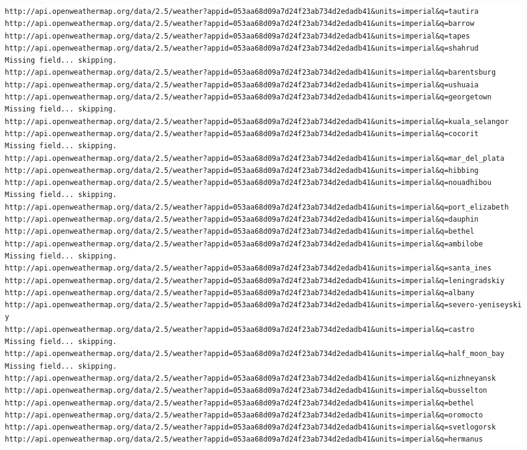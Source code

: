     http://api.openweathermap.org/data/2.5/weather?appid=053aa68d09a7d24f23ab734d2edadb41&units=imperial&q=tautira
    http://api.openweathermap.org/data/2.5/weather?appid=053aa68d09a7d24f23ab734d2edadb41&units=imperial&q=barrow
    http://api.openweathermap.org/data/2.5/weather?appid=053aa68d09a7d24f23ab734d2edadb41&units=imperial&q=tapes
    http://api.openweathermap.org/data/2.5/weather?appid=053aa68d09a7d24f23ab734d2edadb41&units=imperial&q=shahrud
    Missing field... skipping.
    http://api.openweathermap.org/data/2.5/weather?appid=053aa68d09a7d24f23ab734d2edadb41&units=imperial&q=barentsburg
    http://api.openweathermap.org/data/2.5/weather?appid=053aa68d09a7d24f23ab734d2edadb41&units=imperial&q=ushuaia
    http://api.openweathermap.org/data/2.5/weather?appid=053aa68d09a7d24f23ab734d2edadb41&units=imperial&q=georgetown
    Missing field... skipping.
    http://api.openweathermap.org/data/2.5/weather?appid=053aa68d09a7d24f23ab734d2edadb41&units=imperial&q=kuala_selangor
    http://api.openweathermap.org/data/2.5/weather?appid=053aa68d09a7d24f23ab734d2edadb41&units=imperial&q=cocorit
    Missing field... skipping.
    http://api.openweathermap.org/data/2.5/weather?appid=053aa68d09a7d24f23ab734d2edadb41&units=imperial&q=mar_del_plata
    http://api.openweathermap.org/data/2.5/weather?appid=053aa68d09a7d24f23ab734d2edadb41&units=imperial&q=hibbing
    http://api.openweathermap.org/data/2.5/weather?appid=053aa68d09a7d24f23ab734d2edadb41&units=imperial&q=nouadhibou
    Missing field... skipping.
    http://api.openweathermap.org/data/2.5/weather?appid=053aa68d09a7d24f23ab734d2edadb41&units=imperial&q=port_elizabeth
    http://api.openweathermap.org/data/2.5/weather?appid=053aa68d09a7d24f23ab734d2edadb41&units=imperial&q=dauphin
    http://api.openweathermap.org/data/2.5/weather?appid=053aa68d09a7d24f23ab734d2edadb41&units=imperial&q=bethel
    http://api.openweathermap.org/data/2.5/weather?appid=053aa68d09a7d24f23ab734d2edadb41&units=imperial&q=ambilobe
    Missing field... skipping.
    http://api.openweathermap.org/data/2.5/weather?appid=053aa68d09a7d24f23ab734d2edadb41&units=imperial&q=santa_ines
    http://api.openweathermap.org/data/2.5/weather?appid=053aa68d09a7d24f23ab734d2edadb41&units=imperial&q=leningradskiy
    http://api.openweathermap.org/data/2.5/weather?appid=053aa68d09a7d24f23ab734d2edadb41&units=imperial&q=albany
    http://api.openweathermap.org/data/2.5/weather?appid=053aa68d09a7d24f23ab734d2edadb41&units=imperial&q=severo-yeniseyskiy
    http://api.openweathermap.org/data/2.5/weather?appid=053aa68d09a7d24f23ab734d2edadb41&units=imperial&q=castro
    Missing field... skipping.
    http://api.openweathermap.org/data/2.5/weather?appid=053aa68d09a7d24f23ab734d2edadb41&units=imperial&q=half_moon_bay
    Missing field... skipping.
    http://api.openweathermap.org/data/2.5/weather?appid=053aa68d09a7d24f23ab734d2edadb41&units=imperial&q=nizhneyansk
    http://api.openweathermap.org/data/2.5/weather?appid=053aa68d09a7d24f23ab734d2edadb41&units=imperial&q=busselton
    http://api.openweathermap.org/data/2.5/weather?appid=053aa68d09a7d24f23ab734d2edadb41&units=imperial&q=bethel
    http://api.openweathermap.org/data/2.5/weather?appid=053aa68d09a7d24f23ab734d2edadb41&units=imperial&q=oromocto
    http://api.openweathermap.org/data/2.5/weather?appid=053aa68d09a7d24f23ab734d2edadb41&units=imperial&q=svetlogorsk
    http://api.openweathermap.org/data/2.5/weather?appid=053aa68d09a7d24f23ab734d2edadb41&units=imperial&q=hermanus